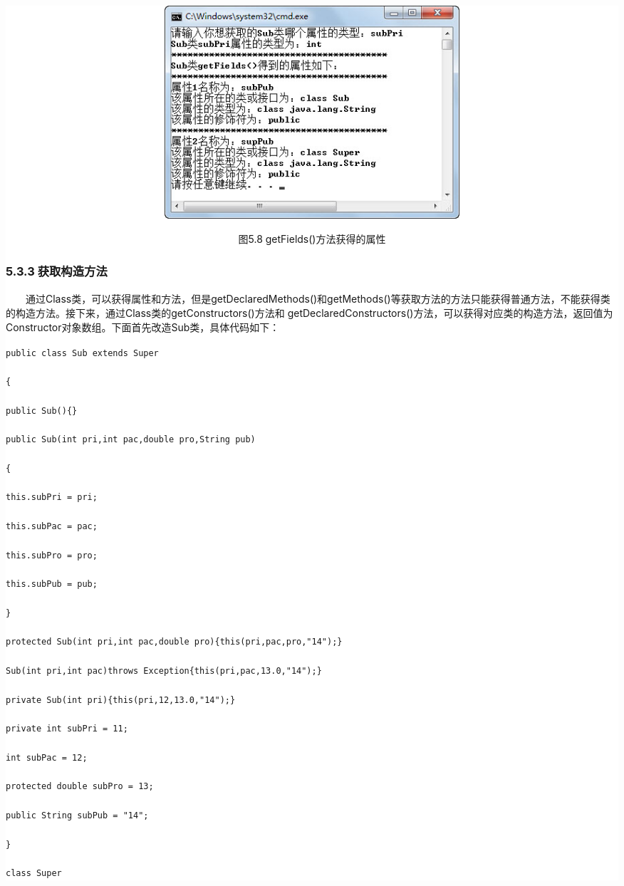 <p align="center"><img src="../../img/d5z/tu5.8.png" /></p>  
<p align="center">图5.8  getFields()方法获得的属性</p>  



### 5.3.3  获取构造方法  

&emsp;&emsp;通过Class类，可以获得属性和方法，但是getDeclaredMethods()和getMethods()等获取方法的方法只能获得普通方法，不能获得类的构造方法。接下来，通过Class类的getConstructors()方法和 getDeclaredConstructors()方法，可以获得对应类的构造方法，返回值为Constructor对象数组。下面首先改造Sub类，具体代码如下：


```
public class Sub extends Super

{

public Sub(){}

public Sub(int pri,int pac,double pro,String pub)

{

this.subPri = pri;

this.subPac = pac;

this.subPro = pro;

this.subPub = pub;

}                

protected Sub(int pri,int pac,double pro){this(pri,pac,pro,"14");}

Sub(int pri,int pac)throws Exception{this(pri,pac,13.0,"14");}    

private Sub(int pri){this(pri,12,13.0,"14");}

private int subPri = 11;

int subPac = 12;

protected double subPro = 13;

public String subPub = "14";

}

class Super
```